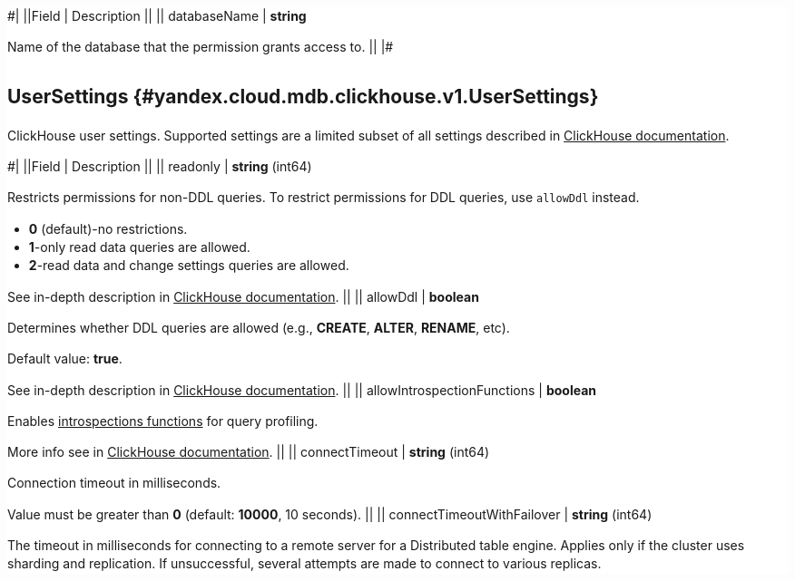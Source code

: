 #|
||Field | Description ||
|| databaseName | **string**

Name of the database that the permission grants access to. ||
|#

## UserSettings {#yandex.cloud.mdb.clickhouse.v1.UserSettings}

ClickHouse user settings. Supported settings are a limited subset of all settings
described in [ClickHouse documentation](https://clickhouse.com/docs/en/operations/settings/).

#|
||Field | Description ||
|| readonly | **string** (int64)

Restricts permissions for non-DDL queries. To restrict permissions for DDL queries, use `allowDdl` instead.
* **0** (default)-no restrictions.
* **1**-only read data queries are allowed.
* **2**-read data and change settings queries are allowed.

See in-depth description in [ClickHouse documentation](https://clickhouse.com/docs/en/operations/settings/permissions-for-queries/#settings_readonly). ||
|| allowDdl | **boolean**

Determines whether DDL queries are allowed (e.g., **CREATE**, **ALTER**, **RENAME**, etc).

Default value: **true**.

See in-depth description in [ClickHouse documentation](https://clickhouse.com/docs/en/operations/settings/permissions-for-queries/#settings_allow_ddl). ||
|| allowIntrospectionFunctions | **boolean**

Enables [introspections functions](https://clickhouse.com/docs/en/sql-reference/functions/introspection) for query profiling.

More info see in [ClickHouse documentation](https://clickhouse.com/docs/en/operations/settings/settings/#settings-allow_introspection_functions). ||
|| connectTimeout | **string** (int64)

Connection timeout in milliseconds.

Value must be greater than **0** (default: **10000**, 10 seconds). ||
|| connectTimeoutWithFailover | **string** (int64)

The timeout in milliseconds for connecting to a remote server for a Distributed table engine. Applies only if the cluster uses sharding and replication. If unsuccessful, several attempts are made to connect to various replicas.
